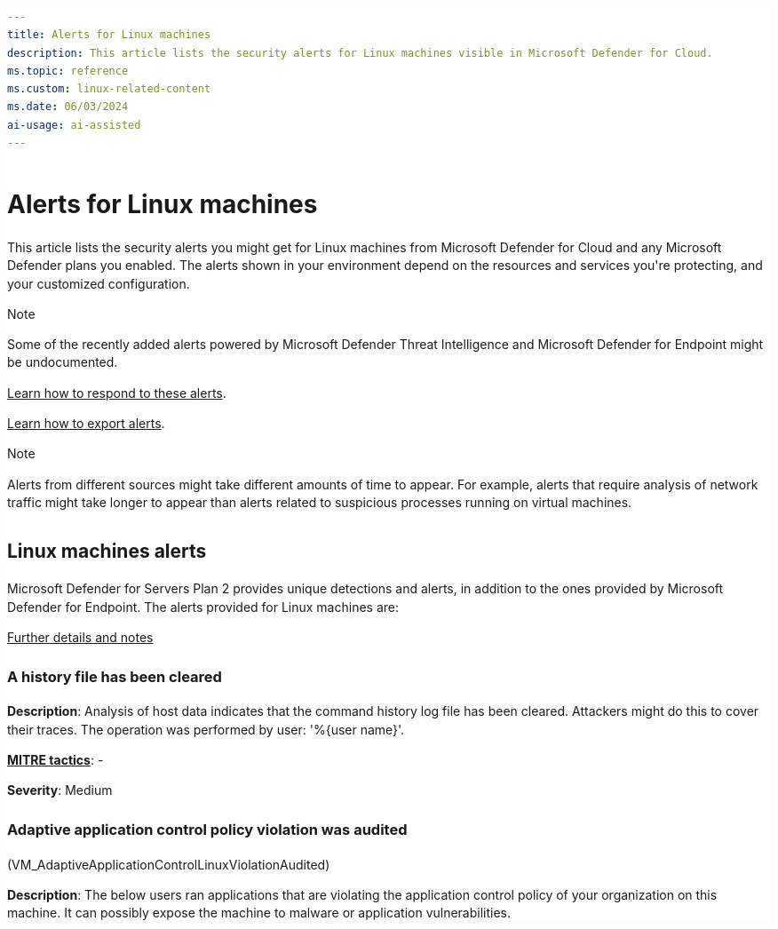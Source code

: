 ```yaml
---
title: Alerts for Linux machines
description: This article lists the security alerts for Linux machines visible in Microsoft Defender for Cloud.
ms.topic: reference
ms.custom: linux-related-content
ms.date: 06/03/2024
ai-usage: ai-assisted
---
```


# Alerts for Linux machines

This article lists the security alerts you might get for Linux machines from Microsoft Defender for Cloud and any Microsoft Defender plans you enabled. The alerts shown in your environment depend on the resources and services you're protecting, and your customized configuration.  

> [!NOTE]
> Some of the recently added alerts powered by Microsoft Defender Threat Intelligence and Microsoft Defender for Endpoint might be undocumented.

[Learn how to respond to these alerts](managing-and-responding-alerts.yml).

[Learn how to export alerts](continuous-export.md).

> [!NOTE]
> Alerts from different sources might take different amounts of time to appear. For example, alerts that require analysis of network traffic might take longer to appear than alerts related to suspicious processes running on virtual machines.

## Linux machines alerts

Microsoft Defender for Servers Plan 2 provides unique detections and alerts, in addition to the ones provided by Microsoft Defender for Endpoint. The alerts provided for Linux machines are:

[Further details and notes](defender-for-servers-introduction.md)

### **A history file has been cleared**

**Description**: Analysis of host data indicates that the command history log file has been cleared. Attackers might do this to cover their traces. The operation was performed by user: '%{user name}'.

**[MITRE tactics](alerts-reference.md#mitre-attck-tactics)**: -

**Severity**: Medium

### **Adaptive application control policy violation was audited**

(VM_AdaptiveApplicationControlLinuxViolationAudited)

**Description**: The below users ran applications that are violating the application control policy of your organization on this machine. It can possibly expose the machine to malware or application vulnerabilities.
